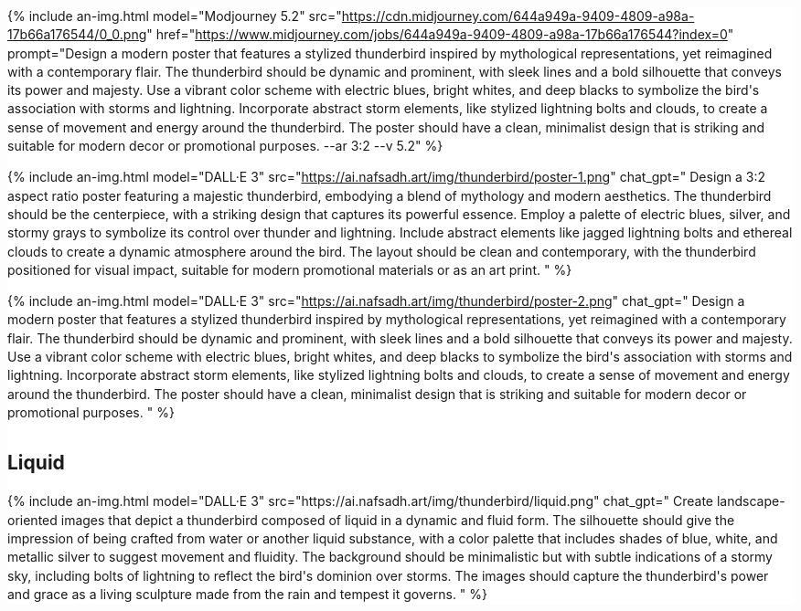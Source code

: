 {% include an-img.html model="Modjourney 5.2"
src="https://cdn.midjourney.com/644a949a-9409-4809-a98a-17b66a176544/0_0.png"
href="https://www.midjourney.com/jobs/644a949a-9409-4809-a98a-17b66a176544?index=0"
prompt="Design a modern poster that features a stylized thunderbird inspired by mythological representations, yet reimagined with a contemporary flair. The thunderbird should be dynamic and prominent, with sleek lines and a bold silhouette that conveys its power and majesty. Use a vibrant color scheme with electric blues, bright whites, and deep blacks to symbolize the bird's association with storms and lightning. Incorporate abstract storm elements, like stylized lightning bolts and clouds, to create a sense of movement and energy around the thunderbird. The poster should have a clean, minimalist design that is striking and suitable for modern decor or promotional purposes. --ar 3:2 --v 5.2"
%}

{% include an-img.html model="DALL·E 3"
src="https://ai.nafsadh.art/img/thunderbird/poster-1.png"
chat_gpt="
Design a 3:2 aspect ratio poster featuring a majestic thunderbird, embodying a blend of mythology and modern aesthetics. The thunderbird should be the centerpiece, with a striking design that captures its powerful essence. Employ a palette of electric blues, silver, and stormy grays to symbolize its control over thunder and lightning. Include abstract elements like jagged lightning bolts and ethereal clouds to create a dynamic atmosphere around the bird. The layout should be clean and contemporary, with the thunderbird positioned for visual impact, suitable for modern promotional materials or as an art print.
" %}

{% include an-img.html model="DALL·E 3"
src="https://ai.nafsadh.art/img/thunderbird/poster-2.png"
chat_gpt="
Design a modern poster that features a stylized thunderbird inspired by mythological representations, yet reimagined with a contemporary flair. The thunderbird should be dynamic and prominent, with sleek lines and a bold silhouette that conveys its power and majesty. Use a vibrant color scheme with electric blues, bright whites, and deep blacks to symbolize the bird's association with storms and lightning. Incorporate abstract storm elements, like stylized lightning bolts and clouds, to create a sense of movement and energy around the thunderbird. The poster should have a clean, minimalist design that is striking and suitable for modern decor or promotional purposes.
" %}
</div>

## Liquid

<div class="row row-cols-1 row-cols-md-2">
{% include an-img.html model="DALL·E 3"
src="https://ai.nafsadh.art/img/thunderbird/liquid.png"
chat_gpt="
Create landscape-oriented images that depict a thunderbird composed of liquid in a dynamic and fluid form. The silhouette should give the impression of being crafted from water or another liquid substance, with a color palette that includes shades of blue, white, and metallic silver to suggest movement and fluidity. The background should be minimalistic but with subtle indications of a stormy sky, including bolts of lightning to reflect the bird's dominion over storms. The images should capture the thunderbird's power and grace as a living sculpture made from the rain and tempest it governs.
" %}
